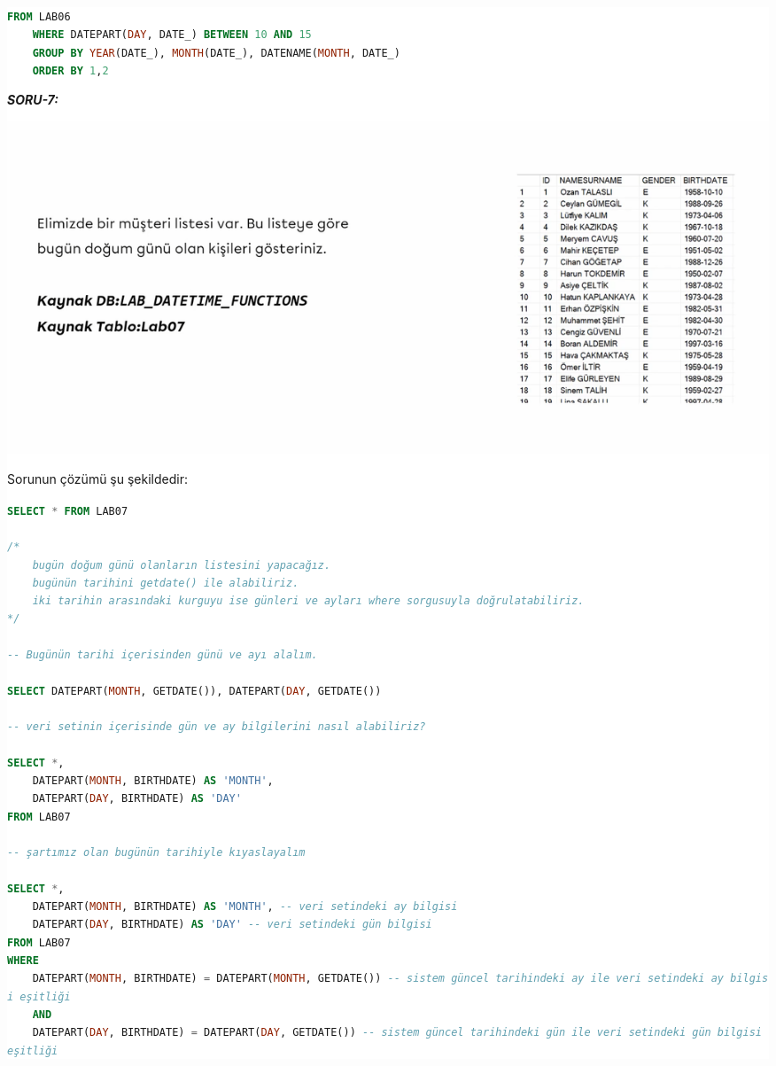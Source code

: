 ```sql
FROM LAB06
	WHERE DATEPART(DAY, DATE_) BETWEEN 10 AND 15
	GROUP BY YEAR(DATE_), MONTH(DATE_), DATENAME(MONTH, DATE_)
	ORDER BY 1,2

```

***SORU-7:***

![Untitled](TSQL%20DERS%20NOTLARI%203097002010d541d7b2738b6864248fed/Untitled%2027.png)

Sorunun çözümü şu şekildedir:

```sql
SELECT * FROM LAB07

/* 
	bugün doğum günü olanların listesini yapacağız.
	bugünün tarihini getdate() ile alabiliriz.
	iki tarihin arasındaki kurguyu ise günleri ve ayları where sorgusuyla doğrulatabiliriz.
*/

-- Bugünün tarihi içerisinden günü ve ayı alalım.

SELECT DATEPART(MONTH, GETDATE()), DATEPART(DAY, GETDATE())

-- veri setinin içerisinde gün ve ay bilgilerini nasıl alabiliriz?

SELECT *, 
	DATEPART(MONTH, BIRTHDATE) AS 'MONTH',
	DATEPART(DAY, BIRTHDATE) AS 'DAY'
FROM LAB07

-- şartımız olan bugünün tarihiyle kıyaslayalım

SELECT *,
	DATEPART(MONTH, BIRTHDATE) AS 'MONTH', -- veri setindeki ay bilgisi
	DATEPART(DAY, BIRTHDATE) AS 'DAY' -- veri setindeki gün bilgisi
FROM LAB07
WHERE
	DATEPART(MONTH, BIRTHDATE) = DATEPART(MONTH, GETDATE()) -- sistem güncel tarihindeki ay ile veri setindeki ay bilgisi eşitliği
	AND
	DATEPART(DAY, BIRTHDATE) = DATEPART(DAY, GETDATE()) -- sistem güncel tarihindeki gün ile veri setindeki gün bilgisi eşitliği

```